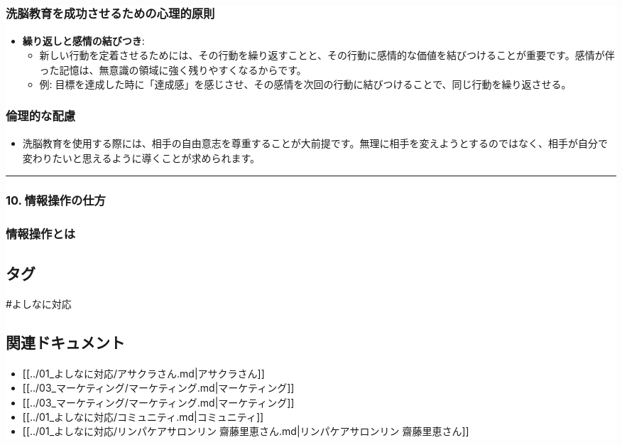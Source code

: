 ### **洗脳教育を成功させるための心理的原則**
- **繰り返しと感情の結びつき**:
  - 新しい行動を定着させるためには、その行動を繰り返すことと、その行動に感情的な価値を結びつけることが重要です。感情が伴った記憶は、無意識の領域に強く残りやすくなるからです。
  - 例: 目標を達成した時に「達成感」を感じさせ、その感情を次回の行動に結びつけることで、同じ行動を繰り返させる。
### **倫理的な配慮**
- 洗脳教育を使用する際には、相手の自由意志を尊重することが大前提です。無理に相手を変えようとするのではなく、相手が自分で変わりたいと思えるように導くことが求められます。
---
### 10. **情報操作の仕方**
### **情報操作とは**

## タグ

#よしなに対応 

## 関連ドキュメント

- [[../01_よしなに対応/アサクラさん.md|アサクラさん]]
- [[../03_マーケティング/マーケティング.md|マーケティング]]
- [[../03_マーケティング/マーケティング.md|マーケティング]]
- [[../01_よしなに対応/コミュニティ.md|コミュニティ]]
- [[../01_よしなに対応/リンパケアサロンリン 齋藤里恵さん.md|リンパケアサロンリン 齋藤里恵さん]]
